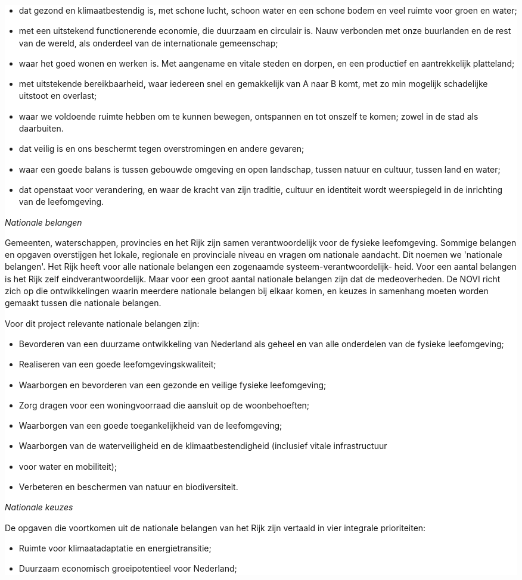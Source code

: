 * dat gezond en klimaatbestendig is, met schone lucht, schoon water en een schone bodem en veel ruimte voor groen en water;

* met een uitstekend functionerende economie, die duurzaam en circulair is. Nauw verbonden met onze buurlanden en de rest van de wereld, als onderdeel van de internationale gemeenschap;

* waar het goed wonen en werken is. Met aangename en vitale steden en dorpen, en een productief en aantrekkelijk platteland;

* met uitstekende bereikbaarheid, waar iedereen snel en gemakkelijk van A naar B komt, met zo min mogelijk schadelijke uitstoot en overlast;

* waar we voldoende ruimte hebben om te kunnen bewegen, ontspannen en tot onszelf te komen; zowel in de stad als daarbuiten.

* dat veilig is en ons beschermt tegen overstromingen en andere gevaren;

* waar een goede balans is tussen gebouwde omgeving en open landschap, tussen natuur en cultuur, tussen land en water;

* dat openstaat voor verandering, en waar de kracht van zijn traditie, cultuur en identiteit wordt weerspiegeld in de inrichting van de leefomgeving.

*Nationale belangen*

Gemeenten, waterschappen, provincies en het Rijk zijn samen verantwoordelijk voor de fysieke leefomgeving. Sommige belangen en opgaven overstijgen het lokale, regionale en provinciale niveau en vragen om nationale aandacht. Dit noemen we 'nationale belangen'. Het Rijk heeft voor alle nationale belangen een zogenaamde systeem\-verantwoordelijk\- heid. Voor een aantal belangen is het Rijk zelf eindverantwoordelijk. Maar voor een groot aantal nationale belangen zijn dat de medeoverheden. De NOVI richt zich op die ontwikkelingen waarin meerdere nationale belangen bij elkaar komen, en keuzes in samenhang moeten worden gemaakt tussen die nationale belangen.

Voor dit project relevante nationale belangen zijn:

* Bevorderen van een duurzame ontwikkeling van Nederland als geheel en van alle onderdelen van de fysieke leefomgeving;

* Realiseren van een goede leefomgevingskwaliteit;

* Waarborgen en bevorderen van een gezonde en veilige fysieke leefomgeving;

* Zorg dragen voor een woningvoorraad die aansluit op de woonbehoeften;

* Waarborgen van een goede toegankelijkheid van de leefomgeving;

* Waarborgen van de waterveiligheid en de klimaatbestendigheid (inclusief vitale infrastructuur

* voor water en mobiliteit);

* Verbeteren en beschermen van natuur en biodiversiteit.

*Nationale keuzes*

De opgaven die voortkomen uit de nationale belangen van het Rijk zijn vertaald in vier integrale prioriteiten:

* Ruimte voor klimaatadaptatie en energietransitie;

* Duurzaam economisch groeipotentieel voor Nederland;
